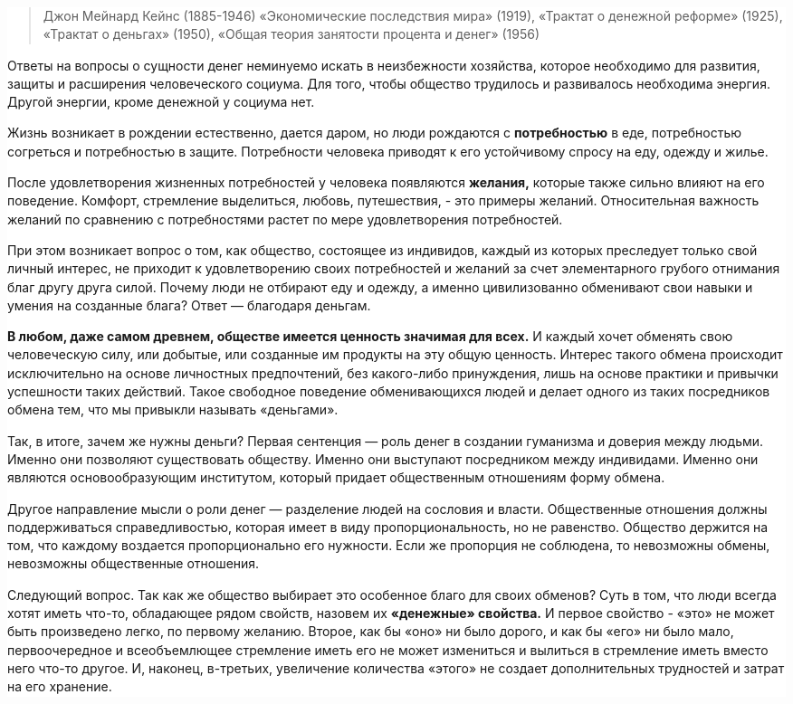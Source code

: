 > Джон Мейнард Кейнс (1885-1946) «Экономические последствия мира» (1919), «Трактат о денежной реформе» (1925), «Трактат о деньгах» (1950), «Общая теория занятости процента и денег» (1956)

Ответы на вопросы о сущности денег неминуемо искать в неизбежности
хозяйства, которое необходимо для развития, защиты и расширения
человеческого социума. Для того, чтобы общество трудилось и развивалось
необходима энергия. Другой энергии, кроме денежной у социума нет.

Жизнь возникает в рождении естественно, дается даром, но люди рождаются
с **потребностью** в еде, потребностью согреться и потребностью в
защите. Потребности человека приводят к его устойчивому спросу на еду,
одежду и жилье.

После удовлетворения жизненных потребностей у человека появляются
**желания,** которые также сильно влияют на его поведение. Комфорт,
стремление выделиться, любовь, путешествия, - это примеры желаний.
Относительная важность желаний по сравнению с потребностями растет по
мере удовлетворения потребностей.

При этом возникает вопрос о том, как общество, состоящее из индивидов,
каждый из которых преследует только свой личный интерес, не приходит к
удовлетворению своих потребностей и желаний за счет элементарного
грубого отнимания благ другу друга силой. Почему люди не отбирают еду и
одежду, а именно цивилизованно обменивают свои навыки и умения на
созданные блага? Ответ — благодаря деньгам.

**В любом, даже самом древнем, обществе имеется ценность значимая для
всех.** И каждый хочет обменять свою человеческую силу, или добытые, или
созданные им продукты на эту общую ценность. Интерес такого обмена
происходит исключительно на основе личностных предпочтений, без
какого-либо принуждения, лишь на основе практики и привычки успешности
таких действий. Такое свободное поведение обменивающихся людей и делает
одного из таких посредников обмена тем, что мы привыкли называть
«деньгами».

Так, в итоге, зачем же нужны деньги? Первая сентенция — роль денег в
создании гуманизма и доверия между людьми. Именно они позволяют
существовать обществу. Именно они выступают посредником между
индивидами. Именно они являются основообразующим институтом, который
придает общественным отношениям форму обмена.

Другое направление мысли о роли денег — разделение людей на сословия и
власти. Общественные отношения должны поддерживаться справедливостью,
которая имеет в виду пропорциональность, но не равенство. Общество
держится на том, что каждому воздается пропорционально его нужности.
Если же пропорция не соблюдена, то невозможны обмены, невозможны
общественные отношения.

Следующий вопрос. Так как же общество выбирает это особенное благо для
своих обменов? Суть в том, что люди всегда хотят иметь что-то,
обладающее рядом свойств, назовем их **«денежные» свойства.** И первое
свойство - «это» не может быть произведено легко, по первому желанию.
Второе, как бы «оно» ни было дорого, и как бы «его» ни было мало,
первоочередное и всеобъемлющее стремление иметь его не может измениться
и вылиться в стремление иметь вместо него что-то другое. И, наконец,
в-третьих, увеличение количества «этого» не создает дополнительных
трудностей и затрат на его хранение.

